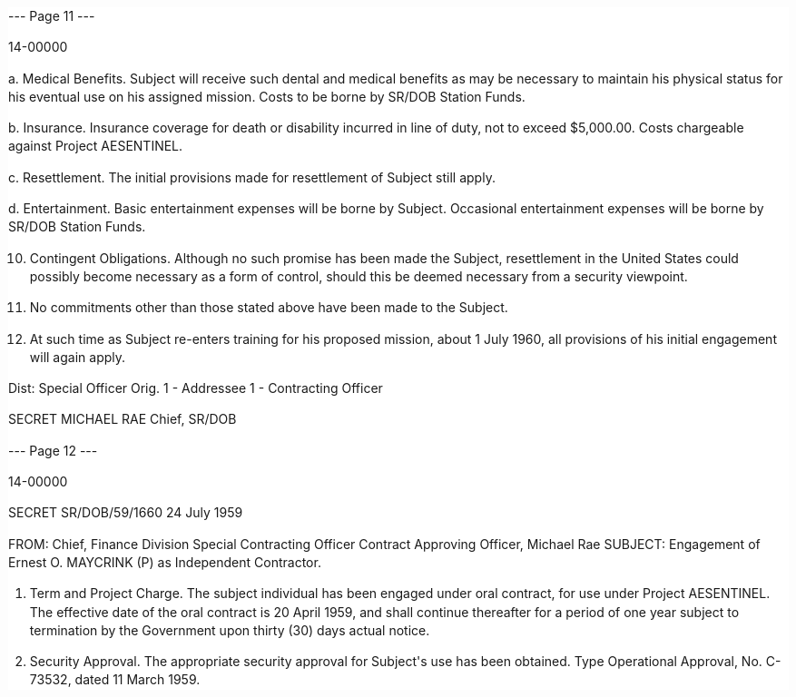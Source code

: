 --- Page 11 ---

14-00000

a. Medical Benefits. Subject will receive such dental and
medical benefits as may be necessary to maintain his physical status for his
eventual use on his assigned mission. Costs to be borne by SR/DOB Station Funds.

b. Insurance. Insurance coverage for death or disability
incurred in line of duty, not to exceed $5,000.00. Costs chargeable against Project
AESENTINEL.

c. Resettlement. The initial provisions made for resettlement
of Subject still apply.

d. Entertainment. Basic entertainment expenses will be borne by
Subject. Occasional entertainment expenses will be borne by SR/DOB Station
Funds.

10. Contingent Obligations. Although no such promise has been made the
Subject, resettlement in the United States could possibly become necessary as a
form of control, should this be deemed necessary from a security viewpoint.

11. No commitments other than those stated above have been made to the
Subject.

12. At such time as Subject re-enters training for his proposed mission,
about 1 July 1960, all provisions of his initial engagement will again apply.

Dist:
Special Officer
Orig. 1 - Addressee
1 - Contracting Officer

SECRET
MICHAEL RAE
Chief, SR/DOB

--- Page 12 ---

14-00000

SECRET
SR/DOB/59/1660
24 July 1959

FROM: Chief, Finance Division
Special Contracting Officer
Contract Approving Officer, Michael Rae
SUBJECT: Engagement of Ernest O. MAYCRINK (P) as Independent Contractor.

1. Term and Project Charge. The subject individual has been
engaged under oral contract, for use under Project AESENTINEL. The
effective date of the oral contract is 20 April 1959, and shall continue
thereafter for a period of one year subject to termination by the
Government upon thirty (30) days actual notice.

2. Security Approval. The appropriate security approval for
Subject's use has been obtained. Type Operational Approval, No. C-73532,
dated 11 March 1959.

